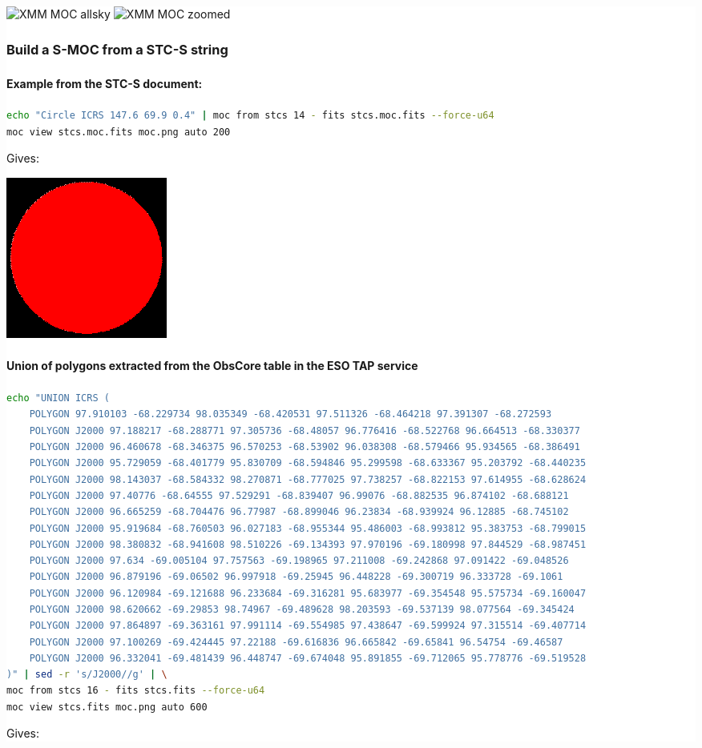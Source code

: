 ![XMM MOC allsky](img/xmmmoc.png)
![XMM MOC zoomed](img/xmmmoc_zoom.png)


### Build a S-MOC from a STC-S string

#### Example from the STC-S document:
```bash
echo "Circle ICRS 147.6 69.9 0.4" | moc from stcs 14 - fits stcs.moc.fits --force-u64
moc view stcs.moc.fits moc.png auto 200
```
Gives:

![MOC froma STC-S cone](img/stcs_circle.png)


####  Union of polygons extracted from the ObsCore table in the ESO TAP service

```bash
echo "UNION ICRS (
    POLYGON 97.910103 -68.229734 98.035349 -68.420531 97.511326 -68.464218 97.391307 -68.272593 
    POLYGON J2000 97.188217 -68.288771 97.305736 -68.48057 96.776416 -68.522768 96.664513 -68.330377 
    POLYGON J2000 96.460678 -68.346375 96.570253 -68.53902 96.038308 -68.579466 95.934565 -68.386491 
    POLYGON J2000 95.729059 -68.401779 95.830709 -68.594846 95.299598 -68.633367 95.203792 -68.440235
    POLYGON J2000 98.143037 -68.584332 98.270871 -68.777025 97.738257 -68.822153 97.614955 -68.628624
    POLYGON J2000 97.40776 -68.64555 97.529291 -68.839407 96.99076 -68.882535 96.874102 -68.688121
    POLYGON J2000 96.665259 -68.704476 96.77987 -68.899046 96.23834 -68.939924 96.12885 -68.745102
    POLYGON J2000 95.919684 -68.760503 96.027183 -68.955344 95.486003 -68.993812 95.383753 -68.799015
    POLYGON J2000 98.380832 -68.941608 98.510226 -69.134393 97.970196 -69.180998 97.844529 -68.987451
    POLYGON J2000 97.634 -69.005104 97.757563 -69.198965 97.211008 -69.242868 97.091422 -69.048526
    POLYGON J2000 96.879196 -69.06502 96.997918 -69.25945 96.448228 -69.300719 96.333728 -69.1061
    POLYGON J2000 96.120984 -69.121688 96.233684 -69.316281 95.683977 -69.354548 95.575734 -69.160047
    POLYGON J2000 98.620662 -69.29853 98.74967 -69.489628 98.203593 -69.537139 98.077564 -69.345424
    POLYGON J2000 97.864897 -69.363161 97.991114 -69.554985 97.438647 -69.599924 97.315514 -69.407714
    POLYGON J2000 97.100269 -69.424445 97.22188 -69.616836 96.665842 -69.65841 96.54754 -69.46587
    POLYGON J2000 96.332041 -69.481439 96.448747 -69.674048 95.891855 -69.712065 95.778776 -69.519528
)" | sed -r 's/J2000//g' | \
moc from stcs 16 - fits stcs.fits --force-u64
moc view stcs.fits moc.png auto 600
```
Gives:
